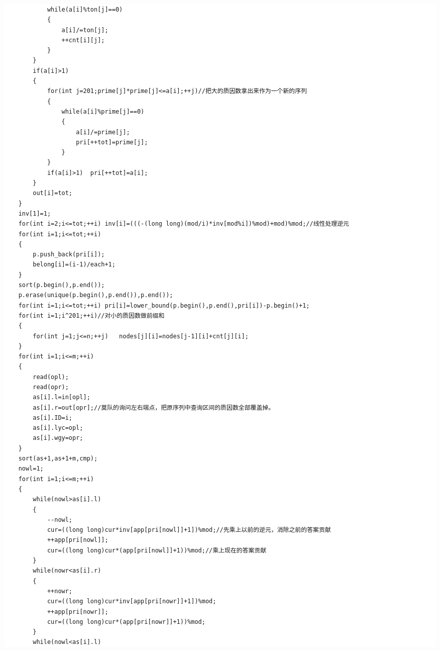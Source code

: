 ```cpp[class="line-numbers"]
			while(a[i]%ton[j]==0)
			{
				a[i]/=ton[j];
				++cnt[i][j];
			}
		}
		if(a[i]>1)
		{
			for(int j=201;prime[j]*prime[j]<=a[i];++j)//把大的质因数拿出来作为一个新的序列 
			{
				while(a[i]%prime[j]==0)
				{
					a[i]/=prime[j];
					pri[++tot]=prime[j];
				}
			}
			if(a[i]>1)	pri[++tot]=a[i];
		}
		out[i]=tot;
	}
	inv[1]=1;
	for(int i=2;i<=tot;++i)	inv[i]=(((-(long long)(mod/i)*inv[mod%i])%mod)+mod)%mod;//线性处理逆元 
	for(int i=1;i<=tot;++i)
	{
		p.push_back(pri[i]);
		belong[i]=(i-1)/each+1;
	}
	sort(p.begin(),p.end());
	p.erase(unique(p.begin(),p.end()),p.end());
	for(int i=1;i<=tot;++i)	pri[i]=lower_bound(p.begin(),p.end(),pri[i])-p.begin()+1;
	for(int i=1;i^201;++i)//对小的质因数做前缀和 
	{
		for(int j=1;j<=n;++j)	nodes[j][i]=nodes[j-1][i]+cnt[j][i];
	}
	for(int i=1;i<=m;++i)
	{
		read(opl);
		read(opr);
		as[i].l=in[opl];
		as[i].r=out[opr];//莫队的询问左右端点，把原序列中查询区间的质因数全部覆盖掉。 
		as[i].ID=i;
		as[i].lyc=opl;
		as[i].wgy=opr;
	}
	sort(as+1,as+1+m,cmp);
	nowl=1;
	for(int i=1;i<=m;++i)
	{
		while(nowl>as[i].l)
		{
			--nowl;
			cur=((long long)cur*inv[app[pri[nowl]]+1])%mod;//先乘上以前的逆元，消除之前的答案贡献 
			++app[pri[nowl]];
			cur=((long long)cur*(app[pri[nowl]]+1))%mod;//乘上现在的答案贡献 
		}
		while(nowr<as[i].r)
		{
			++nowr;
			cur=((long long)cur*inv[app[pri[nowr]]+1])%mod;
			++app[pri[nowr]];
			cur=((long long)cur*(app[pri[nowr]]+1))%mod;
		}
		while(nowl<as[i].l)
```